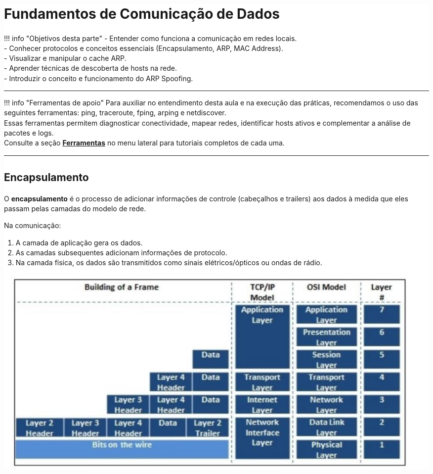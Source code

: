 # Fundamentos de Comunicação de Dados

!!! info "Objetivos desta parte"
    - Entender como funciona a comunicação em redes locais.  
    - Conhecer protocolos e conceitos essenciais (Encapsulamento, ARP, MAC Address).  
    - Visualizar e manipular o cache ARP.  
    - Aprender técnicas de descoberta de hosts na rede.  
    - Introduzir o conceito e funcionamento do ARP Spoofing.

---

!!! info "Ferramentas de apoio"
    Para auxiliar no entendimento desta aula e na execução das práticas, recomendamos o uso das seguintes ferramentas: ping, traceroute, fping, arping e netdiscover.  
    Essas ferramentas permitem diagnosticar conectividade, mapear redes, identificar hosts ativos e complementar a análise de pacotes e logs.  
    Consulte a seção [**Ferramentas**](../ferramentas/diagnostico.md) no menu lateral para tutoriais completos de cada uma.

---

## Encapsulamento

O **encapsulamento** é o processo de adicionar informações de controle (cabeçalhos e trailers) aos dados à medida que eles passam pelas camadas do modelo de rede.  

Na comunicação:  
1. A camada de aplicação gera os dados.  
2. As camadas subsequentes adicionam informações de protocolo.  
3. Na camada física, os dados são transmitidos como sinais elétricos/ópticos ou ondas de rádio.  

![log1](../assets/images/aulas/analiselog/log1.png)
